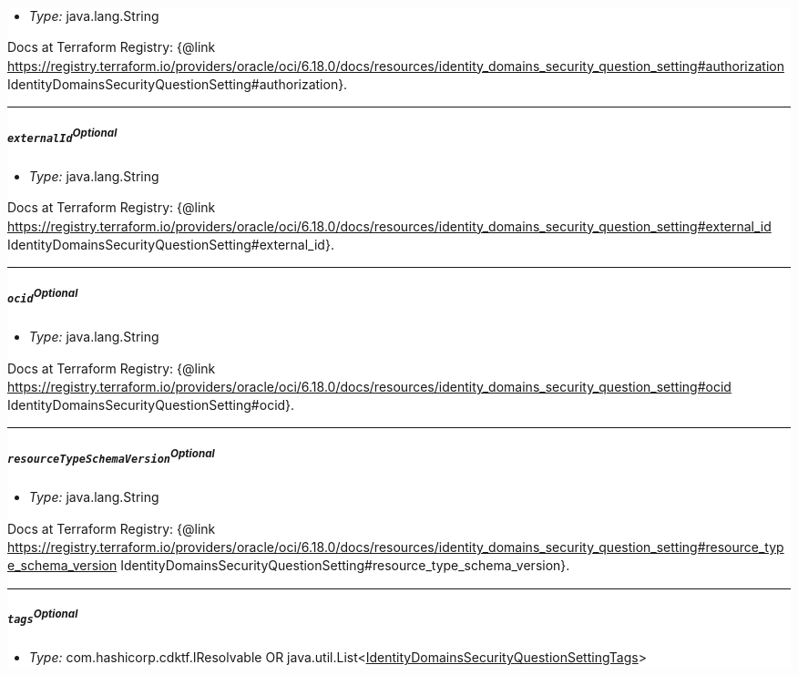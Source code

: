 - *Type:* java.lang.String

Docs at Terraform Registry: {@link https://registry.terraform.io/providers/oracle/oci/6.18.0/docs/resources/identity_domains_security_question_setting#authorization IdentityDomainsSecurityQuestionSetting#authorization}.

---

##### `externalId`<sup>Optional</sup> <a name="externalId" id="rhizo-co-terraform-provider-oci.identityDomainsSecurityQuestionSetting.IdentityDomainsSecurityQuestionSetting.Initializer.parameter.externalId"></a>

- *Type:* java.lang.String

Docs at Terraform Registry: {@link https://registry.terraform.io/providers/oracle/oci/6.18.0/docs/resources/identity_domains_security_question_setting#external_id IdentityDomainsSecurityQuestionSetting#external_id}.

---

##### `ocid`<sup>Optional</sup> <a name="ocid" id="rhizo-co-terraform-provider-oci.identityDomainsSecurityQuestionSetting.IdentityDomainsSecurityQuestionSetting.Initializer.parameter.ocid"></a>

- *Type:* java.lang.String

Docs at Terraform Registry: {@link https://registry.terraform.io/providers/oracle/oci/6.18.0/docs/resources/identity_domains_security_question_setting#ocid IdentityDomainsSecurityQuestionSetting#ocid}.

---

##### `resourceTypeSchemaVersion`<sup>Optional</sup> <a name="resourceTypeSchemaVersion" id="rhizo-co-terraform-provider-oci.identityDomainsSecurityQuestionSetting.IdentityDomainsSecurityQuestionSetting.Initializer.parameter.resourceTypeSchemaVersion"></a>

- *Type:* java.lang.String

Docs at Terraform Registry: {@link https://registry.terraform.io/providers/oracle/oci/6.18.0/docs/resources/identity_domains_security_question_setting#resource_type_schema_version IdentityDomainsSecurityQuestionSetting#resource_type_schema_version}.

---

##### `tags`<sup>Optional</sup> <a name="tags" id="rhizo-co-terraform-provider-oci.identityDomainsSecurityQuestionSetting.IdentityDomainsSecurityQuestionSetting.Initializer.parameter.tags"></a>

- *Type:* com.hashicorp.cdktf.IResolvable OR java.util.List<<a href="#rhizo-co-terraform-provider-oci.identityDomainsSecurityQuestionSetting.IdentityDomainsSecurityQuestionSettingTags">IdentityDomainsSecurityQuestionSettingTags</a>>

